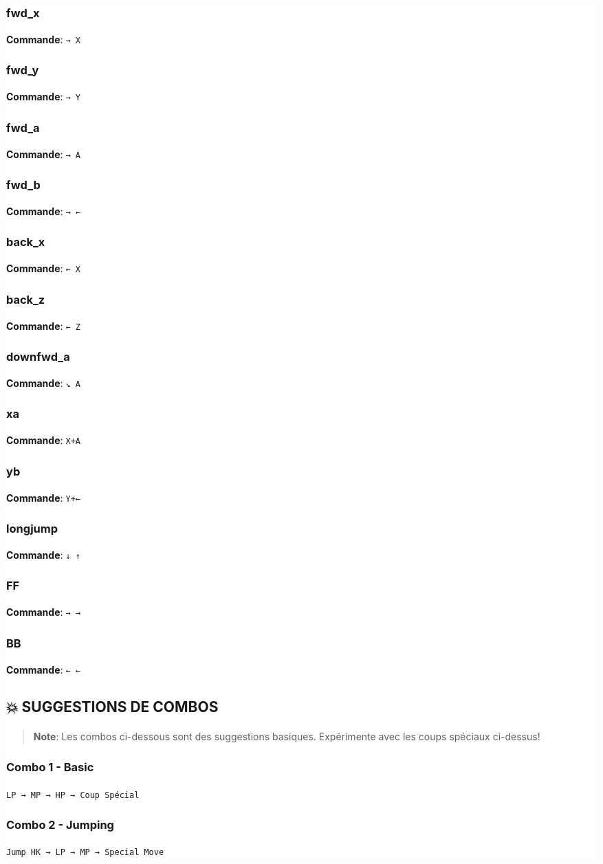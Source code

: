 ### fwd_x
**Commande**: `→ X`

### fwd_y
**Commande**: `→ Y`

### fwd_a
**Commande**: `→ A`

### fwd_b
**Commande**: `→ ←`

### back_x
**Commande**: `← X`

### back_z
**Commande**: `← Z`

### downfwd_a
**Commande**: `↘ A`

### xa
**Commande**: `X+A`

### yb
**Commande**: `Y+←`

### longjump
**Commande**: `↓ ↑`

### FF
**Commande**: `→ →`

### BB
**Commande**: `← ←`


## 💥 SUGGESTIONS DE COMBOS

> **Note**: Les combos ci-dessous sont des suggestions basiques. Expérimente avec les coups spéciaux ci-dessus!

### Combo 1 - Basic
```
LP → MP → HP → Coup Spécial
```

### Combo 2 - Jumping
```
Jump HK → LP → MP → Special Move
```
